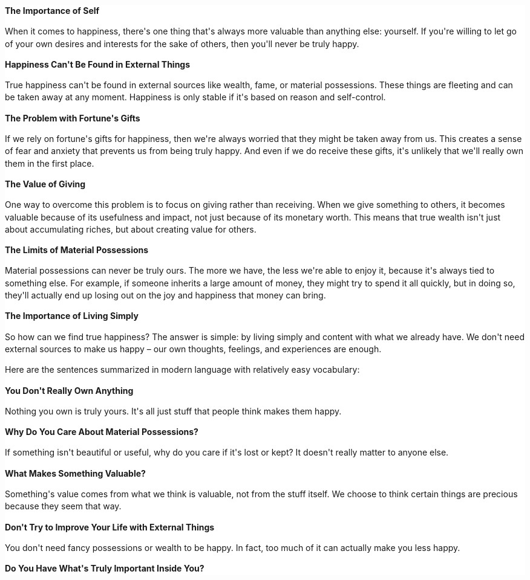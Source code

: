 **The Importance of Self**

When it comes to happiness, there's one thing that's always more valuable than anything else: yourself. If you're willing to let go of your own desires and interests for the sake of others, then you'll never be truly happy.

**Happiness Can't Be Found in External Things**

True happiness can't be found in external sources like wealth, fame, or material possessions. These things are fleeting and can be taken away at any moment. Happiness is only stable if it's based on reason and self-control.

**The Problem with Fortune's Gifts**

If we rely on fortune's gifts for happiness, then we're always worried that they might be taken away from us. This creates a sense of fear and anxiety that prevents us from being truly happy. And even if we do receive these gifts, it's unlikely that we'll really own them in the first place.

**The Value of Giving**

One way to overcome this problem is to focus on giving rather than receiving. When we give something to others, it becomes valuable because of its usefulness and impact, not just because of its monetary worth. This means that true wealth isn't just about accumulating riches, but about creating value for others.

**The Limits of Material Possessions**

Material possessions can never be truly ours. The more we have, the less we're able to enjoy it, because it's always tied to something else. For example, if someone inherits a large amount of money, they might try to spend it all quickly, but in doing so, they'll actually end up losing out on the joy and happiness that money can bring.

**The Importance of Living Simply**

So how can we find true happiness? The answer is simple: by living simply and content with what we already have. We don't need external sources to make us happy – our own thoughts, feelings, and experiences are enough.

Here are the sentences summarized in modern language with relatively easy vocabulary:

**You Don't Really Own Anything**

Nothing you own is truly yours. It's all just stuff that people think makes them happy.

**Why Do You Care About Material Possessions?**

If something isn't beautiful or useful, why do you care if it's lost or kept? It doesn't really matter to anyone else.

**What Makes Something Valuable?**

Something's value comes from what we think is valuable, not from the stuff itself. We choose to think certain things are precious because they seem that way.

**Don't Try to Improve Your Life with External Things**

You don't need fancy possessions or wealth to be happy. In fact, too much of it can actually make you less happy.

**Do You Have What's Truly Important Inside You?**
